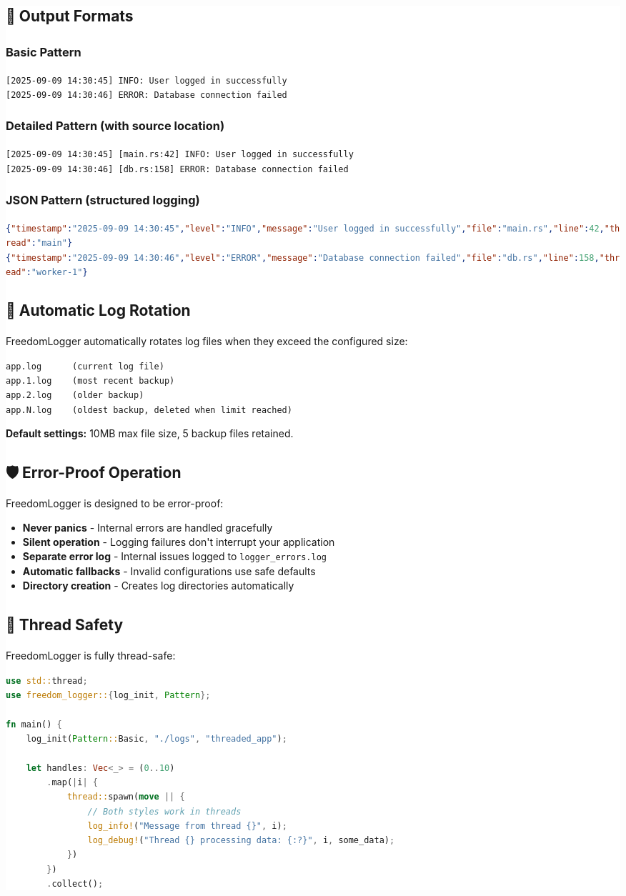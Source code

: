 ## 📝 Output Formats

### Basic Pattern
```
[2025-09-09 14:30:45] INFO: User logged in successfully
[2025-09-09 14:30:46] ERROR: Database connection failed
```

### Detailed Pattern (with source location)
```
[2025-09-09 14:30:45] [main.rs:42] INFO: User logged in successfully
[2025-09-09 14:30:46] [db.rs:158] ERROR: Database connection failed
```

### JSON Pattern (structured logging)
```json
{"timestamp":"2025-09-09 14:30:45","level":"INFO","message":"User logged in successfully","file":"main.rs","line":42,"thread":"main"}
{"timestamp":"2025-09-09 14:30:46","level":"ERROR","message":"Database connection failed","file":"db.rs","line":158,"thread":"worker-1"}
```

## 🔄 Automatic Log Rotation

FreedomLogger automatically rotates log files when they exceed the configured size:

```
app.log      (current log file)
app.1.log    (most recent backup)
app.2.log    (older backup)
app.N.log    (oldest backup, deleted when limit reached)
```

**Default settings:** 10MB max file size, 5 backup files retained.

## 🛡️ Error-Proof Operation

FreedomLogger is designed to be error-proof:

- **Never panics** - Internal errors are handled gracefully
- **Silent operation** - Logging failures don't interrupt your application
- **Separate error log** - Internal issues logged to `logger_errors.log`
- **Automatic fallbacks** - Invalid configurations use safe defaults
- **Directory creation** - Creates log directories automatically

## 🧵 Thread Safety

FreedomLogger is fully thread-safe:

```rust
use std::thread;
use freedom_logger::{log_init, Pattern};

fn main() {
    log_init(Pattern::Basic, "./logs", "threaded_app");
    
    let handles: Vec<_> = (0..10)
        .map(|i| {
            thread::spawn(move || {
                // Both styles work in threads
                log_info!("Message from thread {}", i);
                log_debug!("Thread {} processing data: {:?}", i, some_data);
            })
        })
        .collect();
```